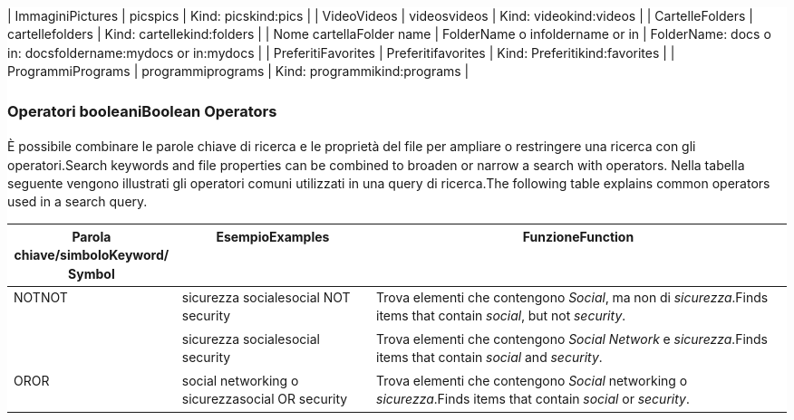 | <span data-ttu-id="ffa99-193">Immagini</span><span class="sxs-lookup"><span data-stu-id="ffa99-193">Pictures</span></span>                        | <span data-ttu-id="ffa99-194">pics</span><span class="sxs-lookup"><span data-stu-id="ffa99-194">pics</span></span>             | <span data-ttu-id="ffa99-195">Kind: pics</span><span class="sxs-lookup"><span data-stu-id="ffa99-195">kind:pics</span></span>                      |
| <span data-ttu-id="ffa99-196">Video</span><span class="sxs-lookup"><span data-stu-id="ffa99-196">Videos</span></span>                          | <span data-ttu-id="ffa99-197">videos</span><span class="sxs-lookup"><span data-stu-id="ffa99-197">videos</span></span>           | <span data-ttu-id="ffa99-198">Kind: video</span><span class="sxs-lookup"><span data-stu-id="ffa99-198">kind:videos</span></span>                    |
| <span data-ttu-id="ffa99-199">Cartelle</span><span class="sxs-lookup"><span data-stu-id="ffa99-199">Folders</span></span>                         | <span data-ttu-id="ffa99-200">cartelle</span><span class="sxs-lookup"><span data-stu-id="ffa99-200">folders</span></span>          | <span data-ttu-id="ffa99-201">Kind: cartelle</span><span class="sxs-lookup"><span data-stu-id="ffa99-201">kind:folders</span></span>                   |
| <span data-ttu-id="ffa99-202">Nome cartella</span><span class="sxs-lookup"><span data-stu-id="ffa99-202">Folder name</span></span>                     | <span data-ttu-id="ffa99-203">FolderName o in</span><span class="sxs-lookup"><span data-stu-id="ffa99-203">foldername or in</span></span> | <span data-ttu-id="ffa99-204">FolderName: docs o in: docs</span><span class="sxs-lookup"><span data-stu-id="ffa99-204">foldername:mydocs or in:mydocs</span></span> |
| <span data-ttu-id="ffa99-205">Preferiti</span><span class="sxs-lookup"><span data-stu-id="ffa99-205">Favorites</span></span>                       | <span data-ttu-id="ffa99-206">Preferiti</span><span class="sxs-lookup"><span data-stu-id="ffa99-206">favorites</span></span>        | <span data-ttu-id="ffa99-207">Kind: Preferiti</span><span class="sxs-lookup"><span data-stu-id="ffa99-207">kind:favorites</span></span>                 |
| <span data-ttu-id="ffa99-208">Programmi</span><span class="sxs-lookup"><span data-stu-id="ffa99-208">Programs</span></span>                        | <span data-ttu-id="ffa99-209">programmi</span><span class="sxs-lookup"><span data-stu-id="ffa99-209">programs</span></span>         | <span data-ttu-id="ffa99-210">Kind: programmi</span><span class="sxs-lookup"><span data-stu-id="ffa99-210">kind:programs</span></span>                  |



 

### <a name="boolean-operators"></a><span data-ttu-id="ffa99-211">Operatori booleani</span><span class="sxs-lookup"><span data-stu-id="ffa99-211">Boolean Operators</span></span>

<span data-ttu-id="ffa99-212">È possibile combinare le parole chiave di ricerca e le proprietà del file per ampliare o restringere una ricerca con gli operatori.</span><span class="sxs-lookup"><span data-stu-id="ffa99-212">Search keywords and file properties can be combined to broaden or narrow a search with operators.</span></span> <span data-ttu-id="ffa99-213">Nella tabella seguente vengono illustrati gli operatori comuni utilizzati in una query di ricerca.</span><span class="sxs-lookup"><span data-stu-id="ffa99-213">The following table explains common operators used in a search query.</span></span>



| <span data-ttu-id="ffa99-214">Parola chiave/simbolo</span><span class="sxs-lookup"><span data-stu-id="ffa99-214">Keyword/Symbol</span></span>  | <span data-ttu-id="ffa99-215">Esempio</span><span class="sxs-lookup"><span data-stu-id="ffa99-215">Examples</span></span>                                              | <span data-ttu-id="ffa99-216">Funzione</span><span class="sxs-lookup"><span data-stu-id="ffa99-216">Function</span></span>                                                                                                       |
|-----------------|-------------------------------------------------------|----------------------------------------------------------------------------------------------------------------|
| <span data-ttu-id="ffa99-217">NOT</span><span class="sxs-lookup"><span data-stu-id="ffa99-217">NOT</span></span>             | <span data-ttu-id="ffa99-218">sicurezza sociale</span><span class="sxs-lookup"><span data-stu-id="ffa99-218">social NOT security</span></span><br/>                        | <span data-ttu-id="ffa99-219">Trova elementi che contengono *Social*, ma non di *sicurezza*.</span><span class="sxs-lookup"><span data-stu-id="ffa99-219">Finds items that contain *social*, but not *security*.</span></span><br/>                                              |
|                 | <span data-ttu-id="ffa99-220">sicurezza sociale</span><span class="sxs-lookup"><span data-stu-id="ffa99-220">social  security</span></span><br/>                           | <span data-ttu-id="ffa99-221">Trova elementi che contengono *Social Network* e *sicurezza*.</span><span class="sxs-lookup"><span data-stu-id="ffa99-221">Finds items that contain *social* and *security*.</span></span><br/>                                              |
| <span data-ttu-id="ffa99-222">OR</span><span class="sxs-lookup"><span data-stu-id="ffa99-222">OR</span></span>              | <span data-ttu-id="ffa99-223">social networking o sicurezza</span><span class="sxs-lookup"><span data-stu-id="ffa99-223">social OR security</span></span><br/>                         | <span data-ttu-id="ffa99-224">Trova elementi che contengono *Social* networking o *sicurezza*.</span><span class="sxs-lookup"><span data-stu-id="ffa99-224">Finds items that contain *social* or *security*.</span></span><br/>                                                    |